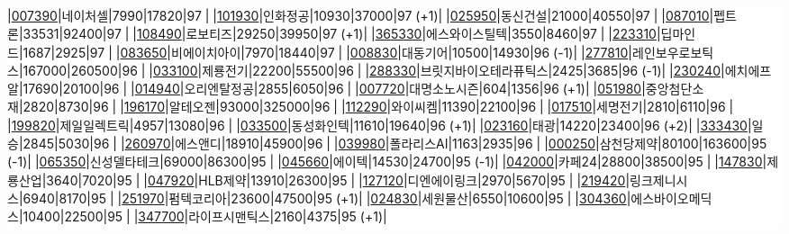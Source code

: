 |[007390](https://finance.daum.net/quotes/A007390)|네이처셀|7990|17820|97 |
|[101930](https://finance.daum.net/quotes/A101930)|인화정공|10930|37000|97 (+1)|
|[025950](https://finance.daum.net/quotes/A025950)|동신건설|21000|40550|97 |
|[087010](https://finance.daum.net/quotes/A087010)|펩트론|33531|92400|97 |
|[108490](https://finance.daum.net/quotes/A108490)|로보티즈|29250|39950|97 (+1)|
|[365330](https://finance.daum.net/quotes/A365330)|에스와이스틸텍|3550|8460|97 |
|[223310](https://finance.daum.net/quotes/A223310)|딥마인드|1687|2925|97 |
|[083650](https://finance.daum.net/quotes/A083650)|비에이치아이|7970|18440|97 |
|[008830](https://finance.daum.net/quotes/A008830)|대동기어|10500|14930|96 (-1)|
|[277810](https://finance.daum.net/quotes/A277810)|레인보우로보틱스|167000|260500|96 |
|[033100](https://finance.daum.net/quotes/A033100)|제룡전기|22200|55500|96 |
|[288330](https://finance.daum.net/quotes/A288330)|브릿지바이오테라퓨틱스|2425|3685|96 (-1)|
|[230240](https://finance.daum.net/quotes/A230240)|에치에프알|17690|20100|96 |
|[014940](https://finance.daum.net/quotes/A014940)|오리엔탈정공|2855|6050|96 |
|[007720](https://finance.daum.net/quotes/A007720)|대명소노시즌|604|1356|96 (+1)|
|[051980](https://finance.daum.net/quotes/A051980)|중앙첨단소재|2820|8730|96 |
|[196170](https://finance.daum.net/quotes/A196170)|알테오젠|93000|325000|96 |
|[112290](https://finance.daum.net/quotes/A112290)|와이씨켐|11390|22100|96 |
|[017510](https://finance.daum.net/quotes/A017510)|세명전기|2810|6110|96 |
|[199820](https://finance.daum.net/quotes/A199820)|제일일렉트릭|4957|13080|96 |
|[033500](https://finance.daum.net/quotes/A033500)|동성화인텍|11610|19640|96 (+1)|
|[023160](https://finance.daum.net/quotes/A023160)|태광|14220|23400|96 (+2)|
|[333430](https://finance.daum.net/quotes/A333430)|일승|2845|5030|96 |
|[260970](https://finance.daum.net/quotes/A260970)|에스앤디|18910|45900|96 |
|[039980](https://finance.daum.net/quotes/A039980)|폴라리스AI|1163|2935|96 |
|[000250](https://finance.daum.net/quotes/A000250)|삼천당제약|80100|163600|95 (-1)|
|[065350](https://finance.daum.net/quotes/A065350)|신성델타테크|69000|86300|95 |
|[045660](https://finance.daum.net/quotes/A045660)|에이텍|14530|24700|95 (-1)|
|[042000](https://finance.daum.net/quotes/A042000)|카페24|28800|38500|95 |
|[147830](https://finance.daum.net/quotes/A147830)|제룡산업|3640|7020|95 |
|[047920](https://finance.daum.net/quotes/A047920)|HLB제약|13910|26300|95 |
|[127120](https://finance.daum.net/quotes/A127120)|디엔에이링크|2970|5670|95 |
|[219420](https://finance.daum.net/quotes/A219420)|링크제니시스|6940|8170|95 |
|[251970](https://finance.daum.net/quotes/A251970)|펌텍코리아|23600|47500|95 (+1)|
|[024830](https://finance.daum.net/quotes/A024830)|세원물산|6550|10600|95 |
|[304360](https://finance.daum.net/quotes/A304360)|에스바이오메딕스|10400|22500|95 |
|[347700](https://finance.daum.net/quotes/A347700)|라이프시맨틱스|2160|4375|95 (+1)|